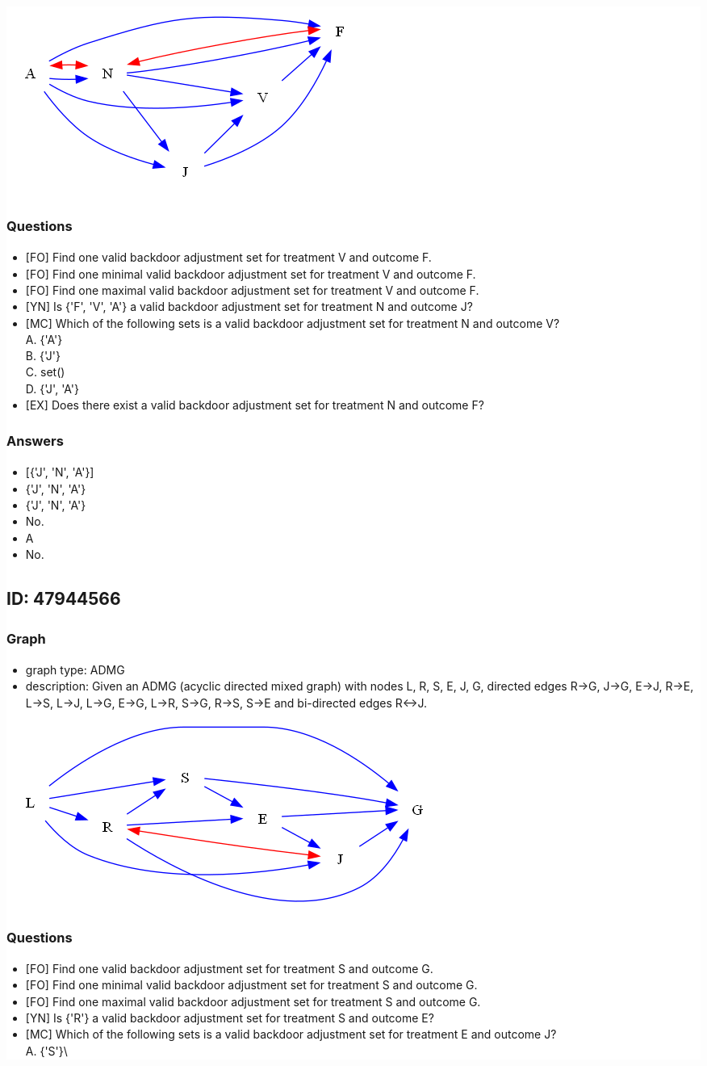 ![fig](../images/backdoor_adjustment_set/70568578.png)
### Questions
- [FO] Find one valid backdoor adjustment set for treatment V and outcome F. 
- [FO] Find one minimal valid backdoor adjustment set for treatment V and outcome F. 
- [FO] Find one maximal valid backdoor adjustment set for treatment V and outcome F. 
- [YN] Is {'F', 'V', 'A'} a valid backdoor adjustment set for treatment N and outcome J? 
- [MC] Which of the following sets is a valid backdoor adjustment set for treatment N and outcome V?\
A. {'A'}\
B. {'J'}\
C. set()\
D. {'J', 'A'} 
- [EX] Does there exist a valid backdoor adjustment set for treatment N and outcome F? 
### Answers
- [{'J', 'N', 'A'}]
- {'J', 'N', 'A'}
- {'J', 'N', 'A'}
- No.
- A
- No.
## ID: 47944566
### Graph
- graph type: ADMG
- description: Given an ADMG (acyclic directed mixed graph) with nodes L, R, S, E, J, G, directed edges R->G, J->G, E->J, R->E, L->S, L->J, L->G, E->G, L->R, S->G, R->S, S->E and bi-directed edges R<->J.

![fig](../images/backdoor_adjustment_set/47944566.png)
### Questions
- [FO] Find one valid backdoor adjustment set for treatment S and outcome G. 
- [FO] Find one minimal valid backdoor adjustment set for treatment S and outcome G. 
- [FO] Find one maximal valid backdoor adjustment set for treatment S and outcome G. 
- [YN] Is {'R'} a valid backdoor adjustment set for treatment S and outcome E? 
- [MC] Which of the following sets is a valid backdoor adjustment set for treatment E and outcome J?\
A. {'S'}\